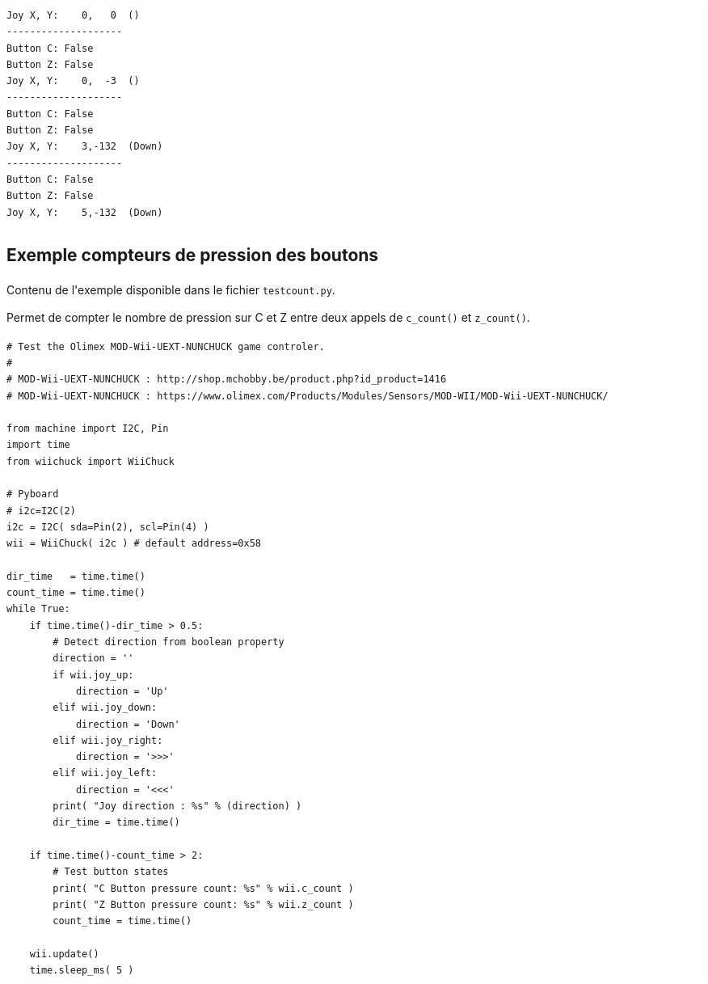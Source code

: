 ```
Joy X, Y:    0,   0  ()
--------------------
Button C: False
Button Z: False
Joy X, Y:    0,  -3  ()
--------------------
Button C: False
Button Z: False
Joy X, Y:    3,-132  (Down)
--------------------
Button C: False
Button Z: False
Joy X, Y:    5,-132  (Down)
```

## Exemple compteurs de pression des boutons
Contenu de l'exemple disponible dans le fichier `testcount.py`.

Permet de compter le nombre de pression sur C et Z entre deux appels de `c_count()` et `z_count()`.

```
# Test the Olimex MOD-Wii-UEXT-NUNCHUCK game controler.
#
# MOD-Wii-UEXT-NUNCHUCK : http://shop.mchobby.be/product.php?id_product=1416
# MOD-Wii-UEXT-NUNCHUCK : https://www.olimex.com/Products/Modules/Sensors/MOD-WII/MOD-Wii-UEXT-NUNCHUCK/  

from machine import I2C, Pin
import time
from wiichuck import WiiChuck

# Pyboard
# i2c=I2C(2)
i2c = I2C( sda=Pin(2), scl=Pin(4) )
wii = WiiChuck( i2c ) # default address=0x58

dir_time   = time.time()
count_time = time.time()
while True:
	if time.time()-dir_time > 0.5:
		# Detect direction from boolean property
		direction = ''
		if wii.joy_up:
			direction = 'Up'
		elif wii.joy_down:
			direction = 'Down'
		elif wii.joy_right:
			direction = '>>>'
		elif wii.joy_left:
			direction = '<<<'
		print( "Joy direction : %s" % (direction) )
		dir_time = time.time()

	if time.time()-count_time > 2:
		# Test button states
		print( "C Button pressure count: %s" % wii.c_count )
		print( "Z Button pressure count: %s" % wii.z_count )
		count_time = time.time()

	wii.update()
	time.sleep_ms( 5 )
```
